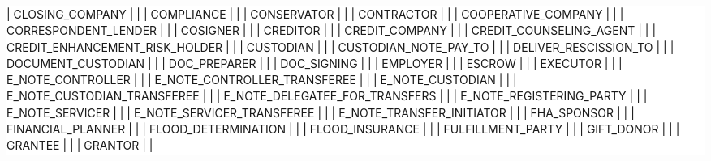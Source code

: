 | CLOSING_COMPANY                     |                   |
| COMPLIANCE                          |                   |
| CONSERVATOR                         |                   |
| CONTRACTOR                          |                   |
| COOPERATIVE_COMPANY                 |                   |
| CORRESPONDENT_LENDER                |                   |
| COSIGNER                            |                   |
| CREDITOR                            |                   |
| CREDIT_COMPANY                      |                   |
| CREDIT_COUNSELING_AGENT             |                   |
| CREDIT_ENHANCEMENT_RISK_HOLDER      |                   |
| CUSTODIAN                           |                   |
| CUSTODIAN_NOTE_PAY_TO               |                   |
| DELIVER_RESCISSION_TO               |                   |
| DOCUMENT_CUSTODIAN                  |                   |
| DOC_PREPARER                        |                   |
| DOC_SIGNING                         |                   |
| EMPLOYER                            |                   |
| ESCROW                              |                   |
| EXECUTOR                            |                   |
| E_NOTE_CONTROLLER                   |                   |
| E_NOTE_CONTROLLER_TRANSFEREE        |                   |
| E_NOTE_CUSTODIAN                    |                   |
| E_NOTE_CUSTODIAN_TRANSFEREE         |                   |
| E_NOTE_DELEGATEE_FOR_TRANSFERS      |                   |
| E_NOTE_REGISTERING_PARTY            |                   |
| E_NOTE_SERVICER                     |                   |
| E_NOTE_SERVICER_TRANSFEREE          |                   |
| E_NOTE_TRANSFER_INITIATOR           |                   |
| FHA_SPONSOR                         |                   |
| FINANCIAL_PLANNER                   |                   |
| FLOOD_DETERMINATION                 |                   |
| FLOOD_INSURANCE                     |                   |
| FULFILLMENT_PARTY                   |                   |
| GIFT_DONOR                          |                   |
| GRANTEE                             |                   |
| GRANTOR                             |                   |